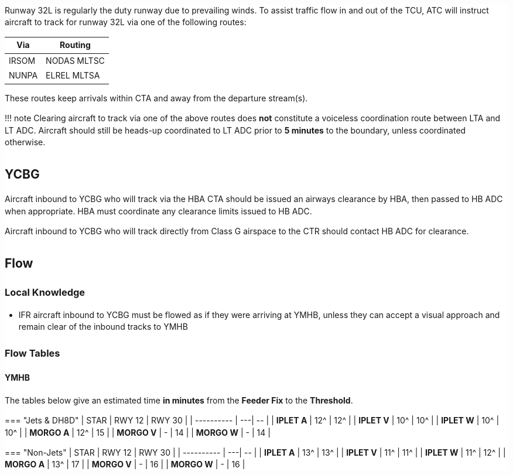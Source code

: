 Runway 32L is regularly the duty runway due to prevailing winds. To assist traffic flow in and out of the TCU, ATC will instruct aircraft to track for runway 32L via one of the following routes:

| Via              | Routing      |
| ------------------ | --------------|
| IRSOM  | NODAS MLTSC |
| NUNPA  | ELREL MLTSA |

These routes keep arrivals within CTA and away from the departure stream(s).

!!! note
    Clearing aircraft to track via one of the above routes does **not** constitute a voiceless coordination route between LTA and LT ADC. Aircraft should still be heads-up coordinated to LT ADC prior to **5 minutes** to the boundary, unless coordinated otherwise.

## YCBG
Aircraft inbound to YCBG who will track via the HBA CTA should be issued an airways clearance by HBA, then passed to HB ADC when appropriate. HBA must coordinate any clearance limits issued to HB ADC. 

Aircraft inbound to YCBG who will track directly from Class G airspace to the CTR should contact HB ADC for clearance.

## Flow
### Local Knowledge
- IFR aircraft inbound to YCBG must be flowed as if they were arriving at YMHB, unless they can accept a visual approach and remain clear of the inbound tracks to YMHB

### Flow Tables
#### YMHB
The tables below give an estimated time **in minutes** from the **Feeder Fix** to the **Threshold**.

=== "Jets & DH8D"
    | STAR | RWY 12 | RWY 30 |
    | ---------- | ---| -- |
    | **IPLET A**      | 12^ | 12^  |
    | **IPLET V**      | 10^ | 10^  |
    | **IPLET W**      | 10^ | 10^  |
    | **MORGO A**      | 12^ | 15  |
    | **MORGO V**      | - | 14  |
    | **MORGO W**      | - | 14  |

=== "Non-Jets"
    | STAR | RWY 12 | RWY 30 |
    | ---------- | ---| -- |
    | **IPLET A**      | 13^ | 13^  |
    | **IPLET V**      | 11^ | 11^  |
    | **IPLET W**      | 11^ | 12^  |
    | **MORGO A**      | 13^ | 17  |
    | **MORGO V**      | - | 16  |
    | **MORGO W**      | - | 16  |

